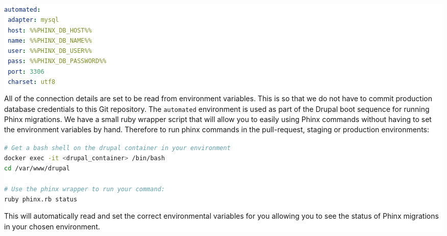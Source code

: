 ```yaml
automated:
 adapter: mysql
 host: %%PHINX_DB_HOST%%
 name: %%PHINX_DB_NAME%%
 user: %%PHINX_DB_USER%%
 pass: %%PHINX_DB_PASSWORD%%
 port: 3306
 charset: utf8
```

All of the connection details are set to be read from environment variables. This is so that we do not have to commit
production database credentials to this Git repository. The `automated` environment is used as part of the Drupal
boot sequence for running Phinx migrations. We have a small ruby wrapper script that will allow you to easily using
Phinx commands without having to set the environment variables by hand. Therefore to run phinx commands in the
pull-request, staging or production environments:

```bash
# Get a bash shell on the drupal container in your environment
docker exec -it <drupal_container> /bin/bash
cd /var/www/drupal

# Use the phinx wrapper to run your command:
ruby phinx.rb status
```

This will automatically read and set the correct environmental variables for you allowing you to see the status of Phinx
migrations in your chosen environment.